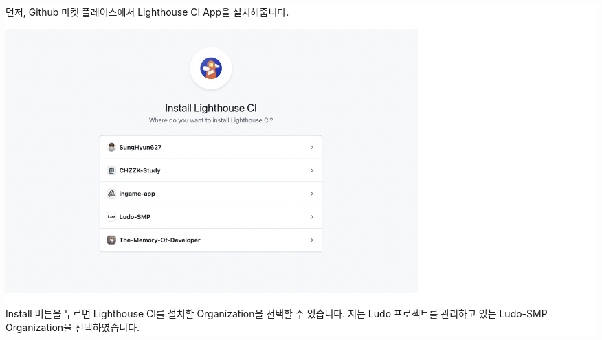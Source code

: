 먼저, Github 마켓 플레이스에서 Lighthouse CI App을 설치해줍니다.

<img src="./assets//lighthouse/lighthouseci-config-2.png" width="600">

Install 버튼을 누르면 Lighthouse CI를 설치할 Organization을 선택할 수 있습니다. 저는 Ludo 프로젝트를 관리하고 있는 Ludo-SMP Organization을 선택하였습니다.
